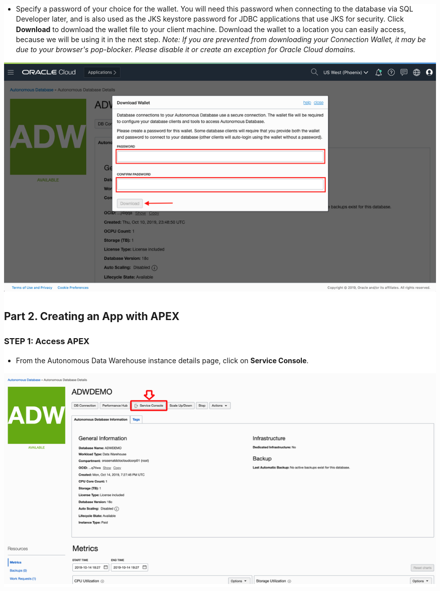-   Specify a password of your choice for the wallet. You will need this password when connecting to the database via SQL Developer later, and is also used as the JKS keystore password for JDBC applications that use JKS for security. Click **Download** to download the wallet file to your client machine. Download the wallet to a location you can easily access, because we will be using it in the next step.
*Note: If you are prevented from downloading your Connection Wallet, it may be due to your browser's pop-blocker. Please disable it or create an exception for Oracle Cloud domains.*

![](./images/10.png " ")

## Part 2. Creating an App with APEX

### **STEP 1**: Access APEX

-   From the Autonomous Data Warehouse instance details page, click on **Service Console**.

![](./images/Part_2_Step_1_1.png " ")
